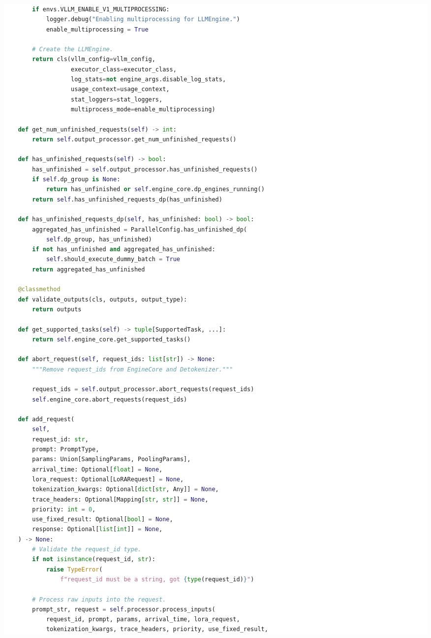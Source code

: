 ```python
        if envs.VLLM_ENABLE_V1_MULTIPROCESSING:
            logger.debug("Enabling multiprocessing for LLMEngine.")
            enable_multiprocessing = True

        # Create the LLMEngine.
        return cls(vllm_config=vllm_config,
                   executor_class=executor_class,
                   log_stats=not engine_args.disable_log_stats,
                   usage_context=usage_context,
                   stat_loggers=stat_loggers,
                   multiprocess_mode=enable_multiprocessing)

    def get_num_unfinished_requests(self) -> int:
        return self.output_processor.get_num_unfinished_requests()

    def has_unfinished_requests(self) -> bool:
        has_unfinished = self.output_processor.has_unfinished_requests()
        if self.dp_group is None:
            return has_unfinished or self.engine_core.dp_engines_running()
        return self.has_unfinished_requests_dp(has_unfinished)

    def has_unfinished_requests_dp(self, has_unfinished: bool) -> bool:
        aggregated_has_unfinished = ParallelConfig.has_unfinished_dp(
            self.dp_group, has_unfinished)
        if not has_unfinished and aggregated_has_unfinished:
            self.should_execute_dummy_batch = True
        return aggregated_has_unfinished

    @classmethod
    def validate_outputs(cls, outputs, output_type):
        return outputs

    def get_supported_tasks(self) -> tuple[SupportedTask, ...]:
        return self.engine_core.get_supported_tasks()

    def abort_request(self, request_ids: list[str]) -> None:
        """Remove request_ids from EngineCore and Detokenizer."""

        request_ids = self.output_processor.abort_requests(request_ids)
        self.engine_core.abort_requests(request_ids)

    def add_request(
        self,
        request_id: str,
        prompt: PromptType,
        params: Union[SamplingParams, PoolingParams],
        arrival_time: Optional[float] = None,
        lora_request: Optional[LoRARequest] = None,
        tokenization_kwargs: Optional[dict[str, Any]] = None,
        trace_headers: Optional[Mapping[str, str]] = None,
        priority: int = 0,
        use_fixed_result: Optional[bool] = None,
        response: Optional[list[int]] = None,
    ) -> None:
        # Validate the request_id type.
        if not isinstance(request_id, str):
            raise TypeError(
                f"request_id must be a string, got {type(request_id)}")

        # Process raw inputs into the request.
        prompt_str, request = self.processor.process_inputs(
            request_id, prompt, params, arrival_time, lora_request,
            tokenization_kwargs, trace_headers, priority, use_fixed_result,
```